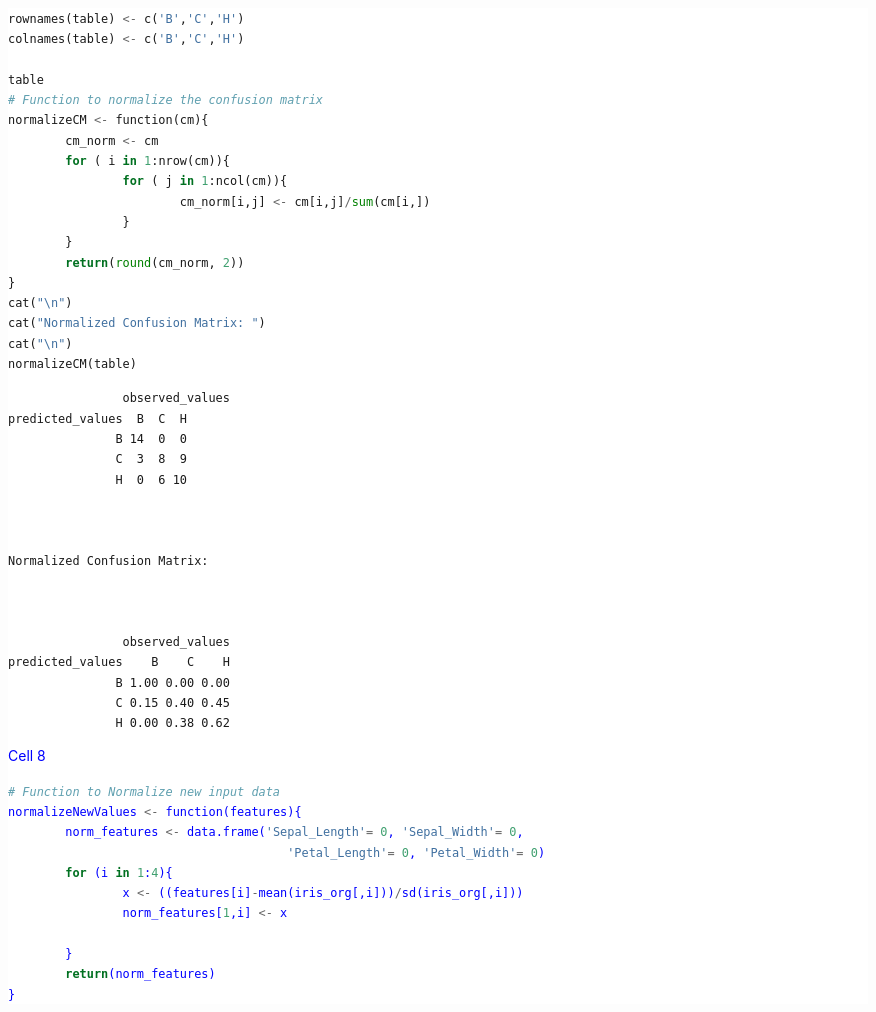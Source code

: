 ```python
rownames(table) <- c('B','C','H')
colnames(table) <- c('B','C','H') 

table
# Function to normalize the confusion matrix
normalizeCM <- function(cm){
        cm_norm <- cm
        for ( i in 1:nrow(cm)){
                for ( j in 1:ncol(cm)){
                        cm_norm[i,j] <- cm[i,j]/sum(cm[i,])
                }
        }
        return(round(cm_norm, 2))
}
cat("\n")
cat("Normalized Confusion Matrix: ")
cat("\n")
normalizeCM(table)
```


                    observed_values
    predicted_values  B  C  H
                   B 14  0  0
                   C  3  8  9
                   H  0  6 10


    
    Normalized Confusion Matrix: 
    


                    observed_values
    predicted_values    B    C    H
                   B 1.00 0.00 0.00
                   C 0.15 0.40 0.45
                   H 0.00 0.38 0.62




<font color='blue'>Cell 8


```python
# Function to Normalize new input data
normalizeNewValues <- function(features){
        norm_features <- data.frame('Sepal_Length'= 0, 'Sepal_Width'= 0,
                                       'Petal_Length'= 0, 'Petal_Width'= 0)
        for (i in 1:4){
                x <- ((features[i]-mean(iris_org[,i]))/sd(iris_org[,i]))
                norm_features[1,i] <- x
                
        } 
        return(norm_features)
}
```
